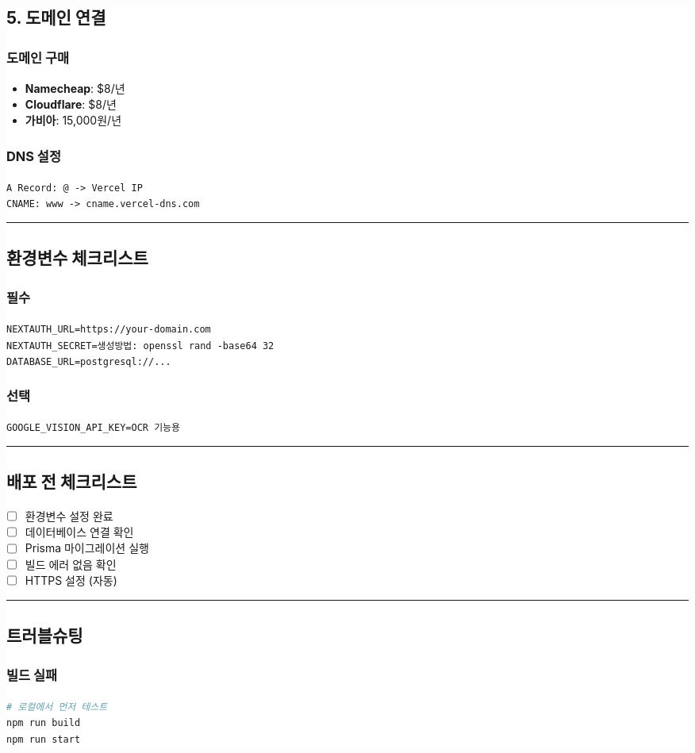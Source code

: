 ## 5. 도메인 연결

### 도메인 구매
- **Namecheap**: $8/년
- **Cloudflare**: $8/년
- **가비아**: 15,000원/년

### DNS 설정
```
A Record: @ -> Vercel IP
CNAME: www -> cname.vercel-dns.com
```

---

## 환경변수 체크리스트

### 필수
```env
NEXTAUTH_URL=https://your-domain.com
NEXTAUTH_SECRET=생성방법: openssl rand -base64 32
DATABASE_URL=postgresql://...
```

### 선택
```env
GOOGLE_VISION_API_KEY=OCR 기능용
```

---

## 배포 전 체크리스트

- [ ] 환경변수 설정 완료
- [ ] 데이터베이스 연결 확인
- [ ] Prisma 마이그레이션 실행
- [ ] 빌드 에러 없음 확인
- [ ] HTTPS 설정 (자동)

---

## 트러블슈팅

### 빌드 실패
```bash
# 로컬에서 먼저 테스트
npm run build
npm run start
```
